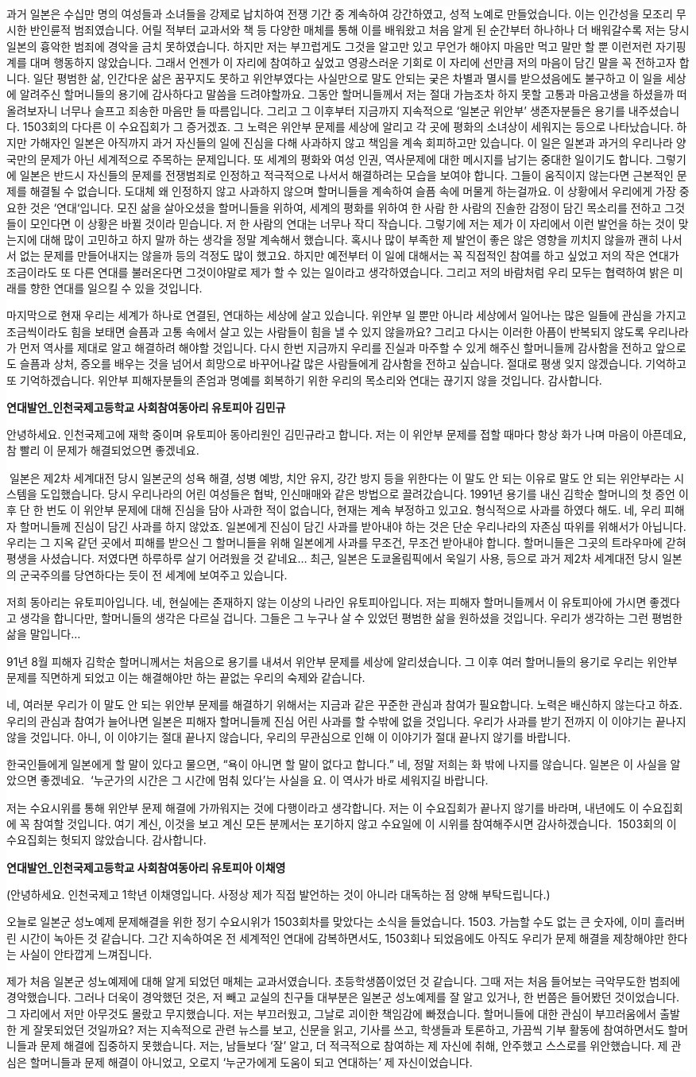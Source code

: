 과거 일본은 수십만 명의 여성들과 소녀들을 강제로 납치하여 전쟁 기간 중 계속하여 강간하였고, 성적 노예로 만들었습니다. 이는 인간성을 모조리 무시한 반인륜적 범죄였습니다. 어릴 적부터 교과서와 책 등 다양한 매체를 통해 이를 배워왔고 처음 알게 된 순간부터 하나하나 더 배워갈수록 저는 당시 일본의 흉악한 범죄에 경악을 금치 못하였습니다. 하지만 저는 부끄럽게도 그것을 알고만 있고 무언가 해야지 마음만 먹고 말만 할 뿐 이런저런 자기핑계를 대며 행동하지 않았습니다. 그래서 언젠가 이 자리에 참여하고 싶었고 영광스러운 기회로 이 자리에 선만큼 저의 마음이 담긴 말을 꼭 전하고자 합니다. 일단 평범한 삶, 인간다운 삶은 꿈꾸지도 못하고 위안부였다는 사실만으로 말도 안되는 궂은 차별과 멸시를 받으셨음에도 불구하고 이 일을 세상에 알려주신 할머니들의 용기에 감사하다고 말씀을 드려야할까요. 그동안 할머니들께서 저는 절대 가늠조차 하지 못할 고통과 마음고생을 하셨을까 떠올려보자니 너무나 슬프고 죄송한 마음만 들 따름입니다. 그리고 그 이후부터 지금까지 지속적으로 ‘일본군 위안부’ 생존자분들은 용기를 내주셨습니다. 1503회의 다다른 이 수요집회가 그 증거겠죠. 그 노력은 위안부 문제를 세상에 알리고 각 곳에 평화의 소녀상이 세워지는 등으로 나타났습니다. 하지만 가해자인 일본은 아직까지 과거 자신들의 일에 진심을 다해 사과하지 않고 책임을 계속 회피하고만 있습니다. 이 일은 일본과 과거의 우리나라 양국만의 문제가 아닌 세계적으로 주목하는 문제입니다. 또 세계의 평화와 여성 인권, 역사문제에 대한 메시지를 남기는 중대한 일이기도 합니다. 그렇기에 일본은 반드시 자신들의 문제를 전쟁범죄로 인정하고 적극적으로 나서서 해결하려는 모습을 보여야 합니다. 그들이 움직이지 않는다면 근본적인 문제를 해결될 수 없습니다. 도대체 왜 인정하지 않고 사과하지 않으며 할머니들을 계속하여 슬픔 속에 머물게 하는걸까요. 이 상황에서 우리에게 가장 중요한 것은 ‘연대‘입니다. 모진 삶을 살아오셨을 할머니들을 위하여, 세계의 평화를 위하여 한 사람 한 사람의 진솔한 감정이 담긴 목소리를 전하고 그것들이 모인다면 이 상황은 바뀔 것이라 믿습니다. 저 한 사람의 연대는 너무나 작디 작습니다. 그렇기에 저는 제가 이 자리에서 이런 발언을 하는 것이 맞는지에 대해 많이 고민하고 하지 말까 하는 생각을 정말 계속해서 했습니다. 혹시나 많이 부족한 제 발언이 좋은 않은 영향을 끼치지 않을까 괜히 나서서 없는 문제를 만들어내지는 않을까 등의 걱정도 많이 했고요. 하지만 예전부터 이 일에 대해서는 꼭 직접적인 참여를 하고 싶었고 저의 작은 연대가 조금이라도 또 다른 연대를 불러온다면 그것이야말로 제가 할 수 있는 일이라고 생각하였습니다. 그리고 저의 바람처럼 우리 모두는 협력하여 밝은 미래를 향한 연대를 일으킬 수 있을 것입니다.

마지막으로 현재 우리는 세계가 하나로 연결된, 연대하는 세상에 살고 있습니다. 위안부 일 뿐만 아니라 세상에서 일어나는 많은 일들에 관심을 가지고 조금씩이라도 힘을 보태면 슬픔과 고통 속에서 살고 있는 사람들이 힘을 낼 수 있지 않을까요? 그리고 다시는 이러한 아픔이 반복되지 않도록 우리나라가 먼저 역사를 제대로 알고 해결하려 해야할 것입니다. 다시 한번 지금까지 우리를 진실과 마주할 수 있게 해주신 할머니들께 감사함을 전하고 앞으로도 슬픔과 상처, 증오를 배우는 것을 넘어서 희망으로 바꾸어나갈 많은 사람들에게 감사함을 전하고 싶습니다. 절대로 평생 잊지 않겠습니다. 기억하고 또 기억하겠습니다. 위안부 피해자분들의 존엄과 명예를 회복하기 위한 우리의 목소리와 연대는 끊기지 않을 것입니다. 감사합니다.

**연대발언\_인천국제고등학교 사회참여동아리 유토피아 김민규**

안녕하세요. 인천국제고에 재학 중이며 유토피아 동아리원인 김민규라고 합니다. 저는 이 위안부 문제를 접할 때마다 항상 화가 나며 마음이 아픈데요, 참 빨리 이 문제가 해결되었으면 좋겠네요.

 일본은 제2차 세계대전 당시 일본군의 성욕 해결, 성병 예방, 치안 유지, 강간 방지 등을 위한다는 이 말도 안 되는 이유로 말도 안 되는 위안부라는 시스템을 도입했습니다. 당시 우리나라의 어린 여성들은 협박, 인신매매와 같은 방법으로 끌려갔습니다. 1991년 용기를 내신 김학순 할머니의 첫 증언 이후 단 한 번도 이 위안부 문제에 대해 진심을 담아 사과한 적이 없습니다, 현재는 계속 부정하고 있고요. 형식적으로 사과를 하였다 해도. 네, 우리 피해자 할머니들께 진심이 담긴 사과를 하지 않았죠. 일본에게 진심이 담긴 사과를 받아내야 하는 것은 단순 우리나라의 자존심 따위를 위해서가 아닙니다. 우리는 그 지옥 같던 곳에서 피해를 받으신 그 할머니들을 위해 일본에게 사과를 무조건, 무조건 받아내야 합니다. 할머니들은 그곳의 트라우마에 갇혀 평생을 사셨습니다. 저였다면 하루하루 살기 어려웠을 것 같네요… 최근, 일본은 도쿄올림픽에서 욱일기 사용, 등으로 과거 제2차 세계대전 당시 일본의 군국주의를 당연하다는 듯이 전 세계에 보여주고 있습니다.

저희 동아리는 유토피아입니다. 네, 현실에는 존재하지 않는 이상의 나라인 유토피아입니다. 저는 피해자 할머니들께서 이 유토피아에 가시면 좋겠다고 생각을 합니다만, 할머니들의 생각은 다르실 겁니다. 그들은 그 누구나 살 수 있었던 평범한 삶을 원하셨을 것입니다. 우리가 생각하는 그런 평범한 삶을 말입니다…

91년 8월 피해자 김학순 할머니께서는 처음으로 용기를 내셔서 위안부 문제를 세상에 알리셨습니다. 그 이후 여러 할머니들의 용기로 우리는 위안부 문제를 직면하게 되었고 이는 해결해야만 하는 끝없는 우리의 숙제와 같습니다.

네, 여러분 우리가 이 말도 안 되는 위안부 문제를 해결하기 위해서는 지금과 같은 꾸준한 관심과 참여가 필요합니다. 노력은 배신하지 않는다고 하죠. 우리의 관심과 참여가 늘어나면 일본은 피해자 할머니들께 진심 어린 사과를 할 수밖에 없을 것입니다. 우리가 사과를 받기 전까지 이 이야기는 끝나지 않을 것입니다. 아니, 이 이야기는 절대 끝나지 않습니다, 우리의 무관심으로 인해 이 이야기가 절대 끝나지 않기를 바랍니다.

한국인들에게 일본에게 할 말이 있다고 물으면, “욕이 아니면 할 말이 없다고 합니다.” 네, 정말 저희는 화 밖에 나지를 않습니다. 일본은 이 사실을 알았으면 좋겠네요.  ‘누군가의 시간은 그 시간에 멈춰 있다’는 사실을 요. 이 역사가 바로 세워지길 바랍니다.

저는 수요시위를 통해 위안부 문제 해결에 가까워지는 것에 다행이라고 생각합니다. 저는 이 수요집회가 끝나지 않기를 바라며, 내년에도 이 수요집회에 꼭 참여할 것입니다. 여기 계신, 이것을 보고 계신 모든 분께서는 포기하지 않고 수요일에 이 시위를 참여해주시면 감사하겠습니다.  1503회의 이 수요집회는 헛되지 않았습니다. 감사합니다.

**연대발언\_인천국제고등학교 사회참여동아리 유토피아 이채영**

(안녕하세요. 인천국제고 1학년 이채영입니다. 사정상 제가 직접 발언하는 것이 아니라 대독하는 점 양해 부탁드립니다.)

오늘로 일본군 성노예제 문제해결을 위한 정기 수요시위가 1503회차를 맞았다는 소식을 들었습니다. 1503. 가늠할 수도 없는 큰 숫자에, 이미 흘러버린 시간이 녹아든 것 같습니다. 그간 지속하여온 전 세계적인 연대에 감복하면서도, 1503회나 되었음에도 아직도 우리가 문제 해결을 제창해야만 한다는 사실이 안타깝게 느껴집니다.

제가 처음 일본군 성노예제에 대해 알게 되었던 매체는 교과서였습니다. 초등학생쯤이었던 것 같습니다. 그때 저는 처음 들어보는 극악무도한 범죄에 경악했습니다. 그러나 더욱이 경악했던 것은, 저 빼고 교실의 친구들 대부분은 일본군 성노예제를 잘 알고 있거나, 한 번쯤은 들어봤던 것이었습니다. 그 자리에서 저만 아무것도 몰랐고 무지했습니다. 저는 부끄러웠고, 그날로 괴이한 책임감에 빠졌습니다. 할머니들에 대한 관심이 부끄러움에서 출발한 게 잘못되었던 것일까요? 저는 지속적으로 관련 뉴스를 보고, 신문을 읽고, 기사를 쓰고, 학생들과 토론하고, 가끔씩 기부 활동에 참여하면서도 할머니들과 문제 해결에 집중하지 못했습니다. 저는, 남들보다 ‘잘’ 알고, 더 적극적으로 참여하는 제 자신에 취해, 안주했고 스스로를 위안했습니다. 제 관심은 할머니들과 문제 해결이 아니었고, 오로지 ‘누군가에게 도움이 되고 연대하는’ 제 자신이었습니다.
